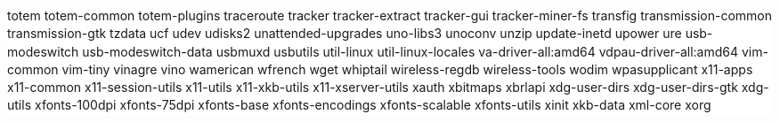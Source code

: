 totem
totem-common
totem-plugins
traceroute
tracker
tracker-extract
tracker-gui
tracker-miner-fs
transfig
transmission-common
transmission-gtk
tzdata
ucf
udev
udisks2
unattended-upgrades
uno-libs3
unoconv
unzip
update-inetd
upower
ure
usb-modeswitch
usb-modeswitch-data
usbmuxd
usbutils
util-linux
util-linux-locales
va-driver-all:amd64
vdpau-driver-all:amd64
vim-common
vim-tiny
vinagre
vino
wamerican
wfrench
wget
whiptail
wireless-regdb
wireless-tools
wodim
wpasupplicant
x11-apps
x11-common
x11-session-utils
x11-utils
x11-xkb-utils
x11-xserver-utils
xauth
xbitmaps
xbrlapi
xdg-user-dirs
xdg-user-dirs-gtk
xdg-utils
xfonts-100dpi
xfonts-75dpi
xfonts-base
xfonts-encodings
xfonts-scalable
xfonts-utils
xinit
xkb-data
xml-core
xorg